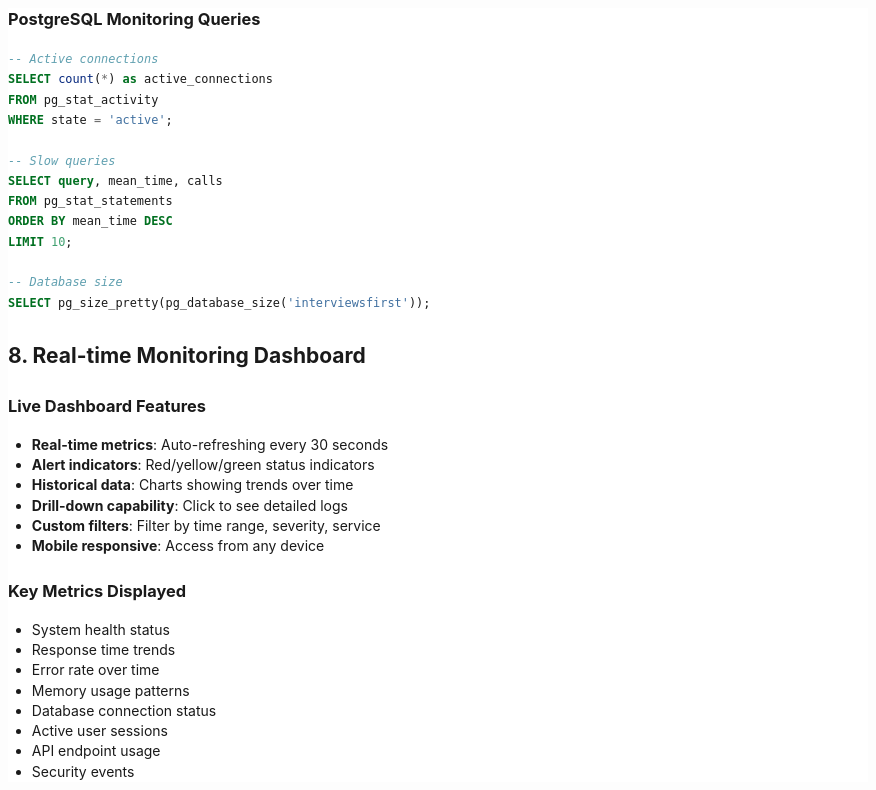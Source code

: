 ### PostgreSQL Monitoring Queries
```sql
-- Active connections
SELECT count(*) as active_connections 
FROM pg_stat_activity 
WHERE state = 'active';

-- Slow queries
SELECT query, mean_time, calls 
FROM pg_stat_statements 
ORDER BY mean_time DESC 
LIMIT 10;

-- Database size
SELECT pg_size_pretty(pg_database_size('interviewsfirst'));
```

## 8. Real-time Monitoring Dashboard

### Live Dashboard Features
- **Real-time metrics**: Auto-refreshing every 30 seconds
- **Alert indicators**: Red/yellow/green status indicators
- **Historical data**: Charts showing trends over time
- **Drill-down capability**: Click to see detailed logs
- **Custom filters**: Filter by time range, severity, service
- **Mobile responsive**: Access from any device

### Key Metrics Displayed
- System health status
- Response time trends
- Error rate over time
- Memory usage patterns
- Database connection status
- Active user sessions
- API endpoint usage
- Security events
